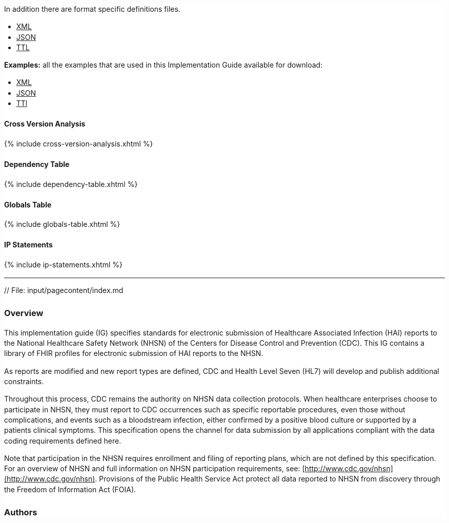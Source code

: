 In addition there are format specific definitions files.

* [XML](definitions.xml.zip)
* [JSON](definitions.json.zip)
* [TTL](definitions.ttl.zip)

**Examples:** all the examples that are used in this Implementation Guide available for download:

* [XML](examples.xml.zip)
* [JSON](examples.json.zip)
* [TTl](examples.ttl.zip)

#### Cross Version Analysis

{% include cross-version-analysis.xhtml %}

#### Dependency Table

{% include dependency-table.xhtml %}

#### Globals Table

{% include globals-table.xhtml %}

#### IP Statements

{% include ip-statements.xhtml %}

---

// File: input/pagecontent/index.md

### Overview

This implementation guide (IG) specifies standards for electronic submission of Healthcare Associated Infection (HAI) reports to the National Healthcare Safety Network (NHSN) of the Centers for Disease Control and Prevention (CDC). This IG contains a library of FHIR profiles for electronic submission of HAI reports to the NHSN.

As reports are modified and new report types are defined, CDC and Health Level Seven (HL7) will develop and publish additional constraints.

Throughout this process, CDC remains the authority on NHSN data collection protocols. When healthcare enterprises choose to participate in NHSN, they must report to CDC occurrences such as specific reportable procedures, even those without complications, and events such as a bloodstream infection, either confirmed by a positive blood culture or supported by a patients clinical symptoms. This specification opens the channel for data submission by all applications compliant with the data coding requirements defined here.

Note that participation in the NHSN requires enrollment and filing of reporting plans, which are not defined by this specification. For an overview of NHSN and full information on NHSN participation requirements, see: [http://www.cdc.gov/nhsn](http://www.cdc.gov/nhsn). Provisions of the Public Health Service Act protect all data reported to NHSN from discovery through the Freedom of Information Act (FOIA).



### Authors
